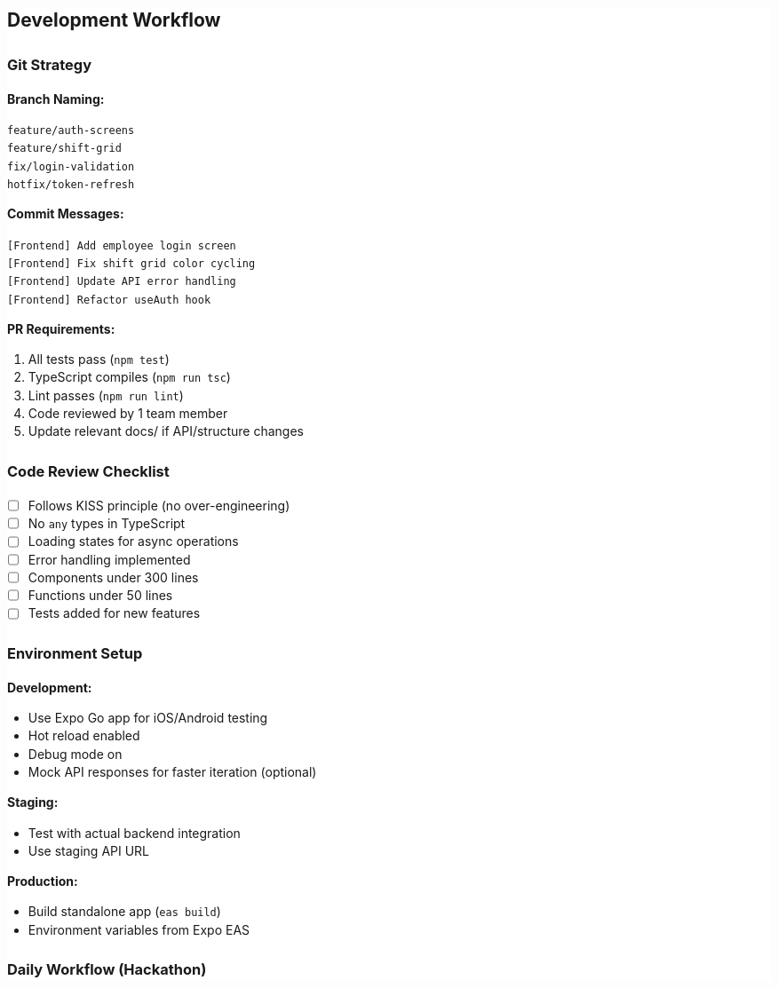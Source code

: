 
## Development Workflow

### Git Strategy

**Branch Naming:**
```
feature/auth-screens
feature/shift-grid
fix/login-validation
hotfix/token-refresh
```

**Commit Messages:**
```
[Frontend] Add employee login screen
[Frontend] Fix shift grid color cycling
[Frontend] Update API error handling
[Frontend] Refactor useAuth hook
```

**PR Requirements:**
1. All tests pass (`npm test`)
2. TypeScript compiles (`npm run tsc`)
3. Lint passes (`npm run lint`)
4. Code reviewed by 1 team member
5. Update relevant docs/ if API/structure changes

### Code Review Checklist
- [ ] Follows KISS principle (no over-engineering)
- [ ] No `any` types in TypeScript
- [ ] Loading states for async operations
- [ ] Error handling implemented
- [ ] Components under 300 lines
- [ ] Functions under 50 lines
- [ ] Tests added for new features

### Environment Setup

**Development:**
- Use Expo Go app for iOS/Android testing
- Hot reload enabled
- Debug mode on
- Mock API responses for faster iteration (optional)

**Staging:**
- Test with actual backend integration
- Use staging API URL

**Production:**
- Build standalone app (`eas build`)
- Environment variables from Expo EAS

### Daily Workflow (Hackathon)
